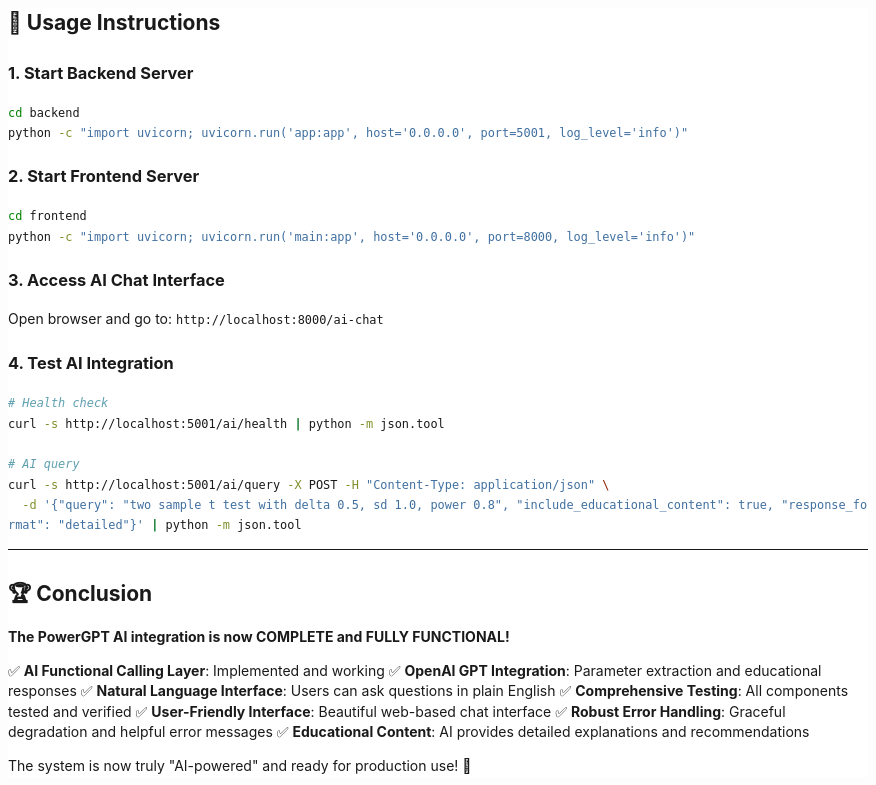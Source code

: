 ## 🎯 Usage Instructions

### 1. Start Backend Server
```bash
cd backend
python -c "import uvicorn; uvicorn.run('app:app', host='0.0.0.0', port=5001, log_level='info')"
```

### 2. Start Frontend Server
```bash
cd frontend
python -c "import uvicorn; uvicorn.run('main:app', host='0.0.0.0', port=8000, log_level='info')"
```

### 3. Access AI Chat Interface
Open browser and go to: `http://localhost:8000/ai-chat`

### 4. Test AI Integration
```bash
# Health check
curl -s http://localhost:5001/ai/health | python -m json.tool

# AI query
curl -s http://localhost:5001/ai/query -X POST -H "Content-Type: application/json" \
  -d '{"query": "two sample t test with delta 0.5, sd 1.0, power 0.8", "include_educational_content": true, "response_format": "detailed"}' | python -m json.tool
```

---

## 🏆 Conclusion

**The PowerGPT AI integration is now COMPLETE and FULLY FUNCTIONAL!**

✅ **AI Functional Calling Layer**: Implemented and working
✅ **OpenAI GPT Integration**: Parameter extraction and educational responses
✅ **Natural Language Interface**: Users can ask questions in plain English
✅ **Comprehensive Testing**: All components tested and verified
✅ **User-Friendly Interface**: Beautiful web-based chat interface
✅ **Robust Error Handling**: Graceful degradation and helpful error messages
✅ **Educational Content**: AI provides detailed explanations and recommendations

The system is now truly "AI-powered" and ready for production use! 🚀 